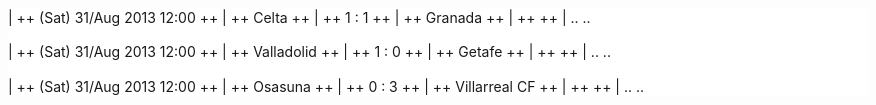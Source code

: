 | ++
(Sat) 31/Aug 2013 12:00  ++
| ++
Celta  ++
| ++
1 : 1  ++
| ++
Granada   ++
| ++
   ++
|
.. 
..

| ++
(Sat) 31/Aug 2013 12:00  ++
| ++
Valladolid  ++
| ++
1 : 0  ++
| ++
Getafe   ++
| ++
   ++
|
.. 
..

| ++
(Sat) 31/Aug 2013 12:00  ++
| ++
Osasuna  ++
| ++
0 : 3  ++
| ++
Villarreal CF   ++
| ++
   ++
|
.. 
..
